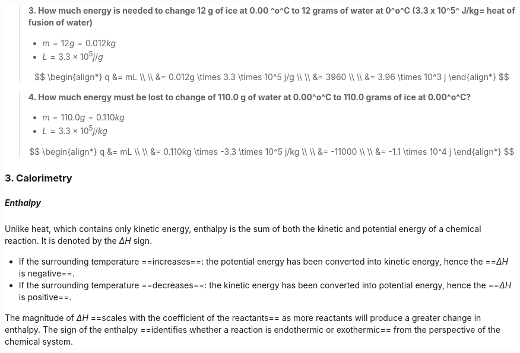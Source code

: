  

> **3. How much energy is needed to change 12 g of ice at 0.00 ^o^C to 12 grams of water at 0^o^C (3.3 x 10^5^ J/kg= heat of fusion of water)**
>
> - $m = 12g = 0.012 kg$ 
> - $L = 3.3 \times 10^5 j/g$
>
>  
> $$
> \begin{align*}
> q &= mL \\ \\
> &= 0.012g \times 3.3 \times 10^5 j/g \\ \\
> &= 3960 \\ \\
> &= 3.96 \times 10^3 j
> \end{align*}
> $$



> **4. How much energy must be lost to change of 110.0 g of water at 0.00^o^C to 110.0
> grams of ice at 0.00^o^C?**
>
> - $m = 110.0g = 0.110kg$ 
> - $L = 3.3 \times 10^5 j/kg$ 
>
>  
> $$
> \begin{align*}
> q &= mL \\ \\
> &= 0.110kg \times -3.3 \times 10^5 j/kg \\ \\
> &= -11000 \\ \\
> &= -1.1 \times 10^4 j
> \end{align*}
> $$



### 3. Calorimetry

##### Enthalpy

Unlike heat, which contains only kinetic energy, enthalpy is the sum of both the kinetic and potential energy of a chemical reaction. It is denoted by the $\Delta H$ sign.

- If the surrounding temperature ==increases==: the potential energy has been converted into kinetic energy, hence the ==$\Delta H$ is negative==.
- If the surrounding temperature ==decreases==: the kinetic energy has been converted into potential energy, hence the ==$\Delta H$ is positive==.



The magnitude of $\Delta H$ ==scales with the coefficient of the reactants== as more reactants will produce a greater change in enthalpy. The sign of the enthalpy ==identifies whether a reaction is endothermic or exothermic== from the perspective of the chemical system.

